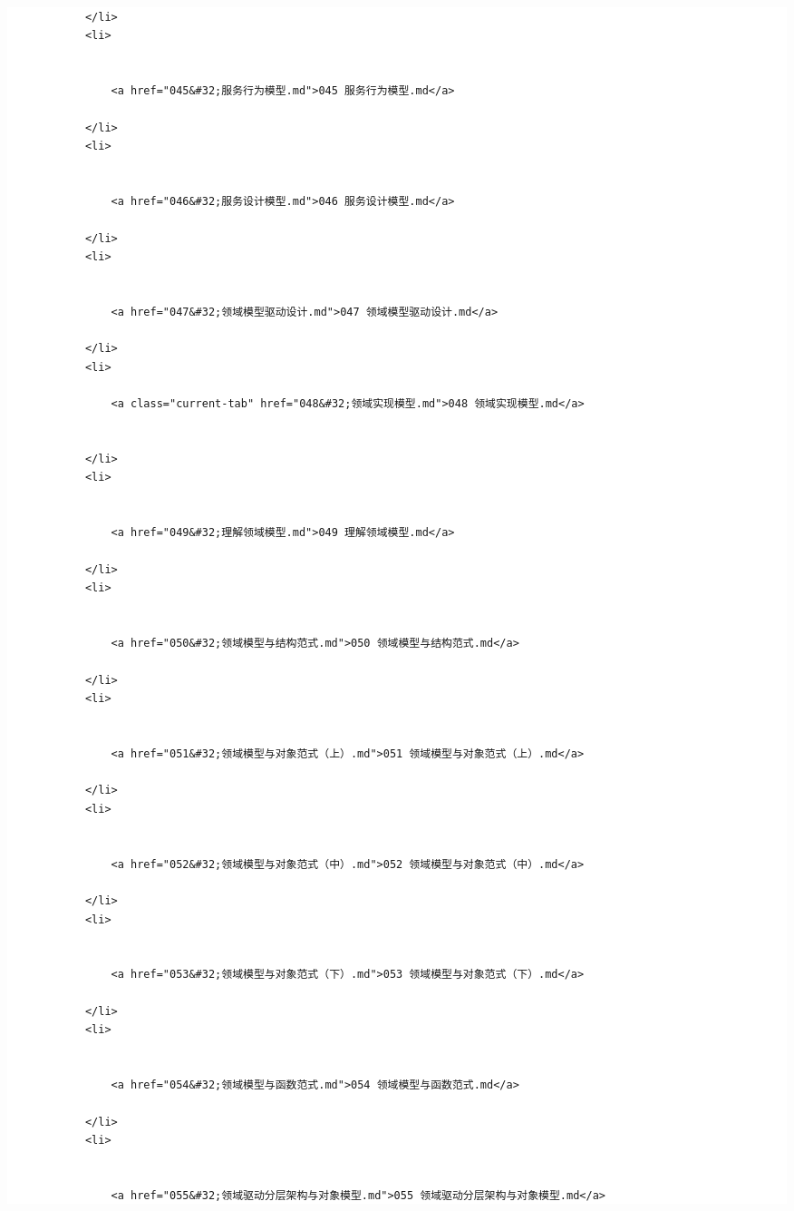                 </li>
                <li>

                    
                    <a href="045&#32;服务行为模型.md">045 服务行为模型.md</a>

                </li>
                <li>

                    
                    <a href="046&#32;服务设计模型.md">046 服务设计模型.md</a>

                </li>
                <li>

                    
                    <a href="047&#32;领域模型驱动设计.md">047 领域模型驱动设计.md</a>

                </li>
                <li>

                    <a class="current-tab" href="048&#32;领域实现模型.md">048 领域实现模型.md</a>
                    

                </li>
                <li>

                    
                    <a href="049&#32;理解领域模型.md">049 理解领域模型.md</a>

                </li>
                <li>

                    
                    <a href="050&#32;领域模型与结构范式.md">050 领域模型与结构范式.md</a>

                </li>
                <li>

                    
                    <a href="051&#32;领域模型与对象范式（上）.md">051 领域模型与对象范式（上）.md</a>

                </li>
                <li>

                    
                    <a href="052&#32;领域模型与对象范式（中）.md">052 领域模型与对象范式（中）.md</a>

                </li>
                <li>

                    
                    <a href="053&#32;领域模型与对象范式（下）.md">053 领域模型与对象范式（下）.md</a>

                </li>
                <li>

                    
                    <a href="054&#32;领域模型与函数范式.md">054 领域模型与函数范式.md</a>

                </li>
                <li>

                    
                    <a href="055&#32;领域驱动分层架构与对象模型.md">055 领域驱动分层架构与对象模型.md</a>
